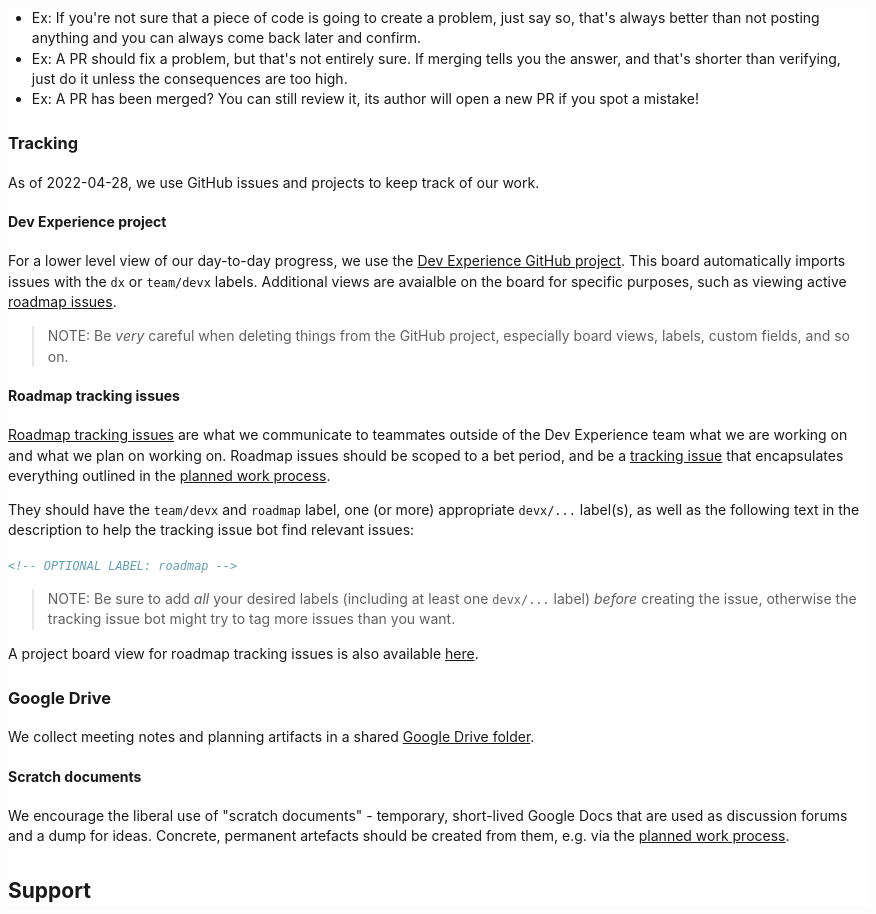   - Ex: If you're not sure that a piece of code is going to create a problem, just say so, that's always better than not posting anything and you can always come back later and confirm.
  - Ex: A PR should fix a problem, but that's not entirely sure. If merging tells you the answer, and that's shorter than verifying, just do it unless the consequences are too high.
  - Ex: A PR has been merged? You can still review it, its author will open a new PR if you spot a mistake!

### Tracking

As of 2022-04-28, we use GitHub issues and projects to keep track of our work.

#### Dev Experience project

For a lower level view of our day-to-day progress, we use the [Dev Experience GitHub project](https://github.com/orgs/sourcegraph/projects/212). This board automatically imports issues with the `dx` or `team/devx` labels. Additional views are avaialble on the board for specific purposes, such as viewing active [roadmap issues](#roadmap-tracking-issues).

> NOTE: Be _very_ careful when deleting things from the GitHub project, especially board views, labels, custom fields, and so on.

#### Roadmap tracking issues

[Roadmap tracking issues](https://github.com/sourcegraph/sourcegraph/issues?q=label%3Aroadmap+label%3Ateam%2Fdevx+sort%3Aupdated-desc) are what we communicate to teammates outside of the Dev Experience team what we are working on and what we plan on working on.
Roadmap issues should be scoped to a bet period, and be a [tracking issue](../../dev/process/tracking_issues.md) that encapsulates everything outlined in the [planned work process](#planned-work).

They should have the `team/devx` and `roadmap` label, one (or more) appropriate `devx/...` label(s), as well as the following text in the description to help the tracking issue bot find relevant issues:

```md
<!-- OPTIONAL LABEL: roadmap -->
```

> NOTE: Be sure to add _all_ your desired labels (including at least one `devx/...` label) _before_ creating the issue, otherwise the tracking issue bot might try to tag more issues than you want.

A project board view for roadmap tracking issues is also available [here](https://github.com/orgs/sourcegraph/projects/212/views/33).

### Google Drive

We collect meeting notes and planning artifacts in a shared [Google Drive folder](https://drive.google.com/drive/folders/1d1scMzzmXM5uCEpKI06U9cc6zPF7g9wE).

#### Scratch documents

We encourage the liberal use of "scratch documents" - temporary, short-lived Google Docs that are used as discussion forums and a dump for ideas.
Concrete, permanent artefacts should be created from them, e.g. via the [planned work process](#planned-work).

## Support
